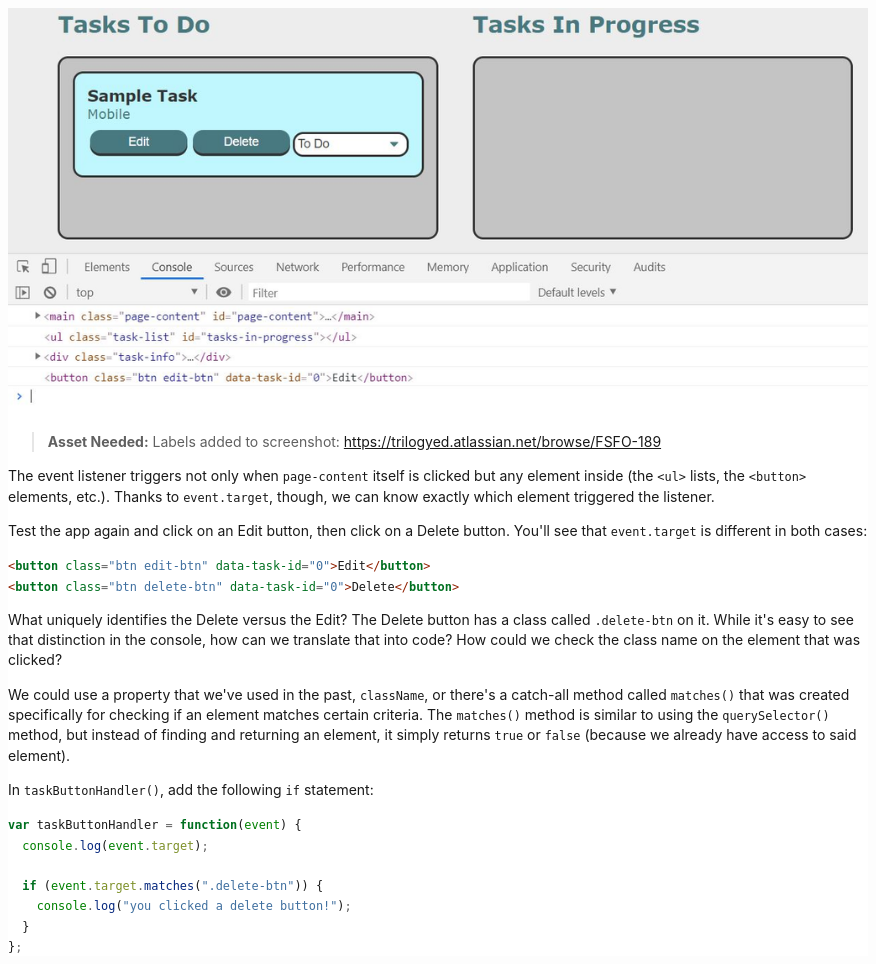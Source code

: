![DevTools shows four different HTML elements logged in the console](./assets/lesson-3/1100-target-demo.jpg)

> **Asset Needed:** Labels added to screenshot: <https://trilogyed.atlassian.net/browse/FSFO-189>

The event listener triggers not only when `page-content` itself is clicked but any element inside (the `<ul>` lists, the `<button>` elements, etc.). Thanks to `event.target`, though, we can know exactly which element triggered the listener.

Test the app again and click on an Edit button, then click on a Delete button. You'll see that `event.target` is different in both cases:

```html
<button class="btn edit-btn" data-task-id="0">Edit</button>
<button class="btn delete-btn" data-task-id="0">Delete</button>
```

What uniquely identifies the Delete versus the Edit? The Delete button has a class called `.delete-btn` on it. While it's easy to see that distinction in the console, how can we translate that into code? How could we check the class name on the element that was clicked?

We could use a property that we've used in the past, `className`, or there's a catch-all method called `matches()` that was created specifically for checking if an element matches certain criteria. The `matches()` method is similar to using the `querySelector()` method, but instead of finding and returning an element, it simply returns `true` or `false` (because we already have access to said element).

In `taskButtonHandler()`, add the following `if` statement:

```js
var taskButtonHandler = function(event) {
  console.log(event.target);

  if (event.target.matches(".delete-btn")) {
    console.log("you clicked a delete button!");
  }
};
```
